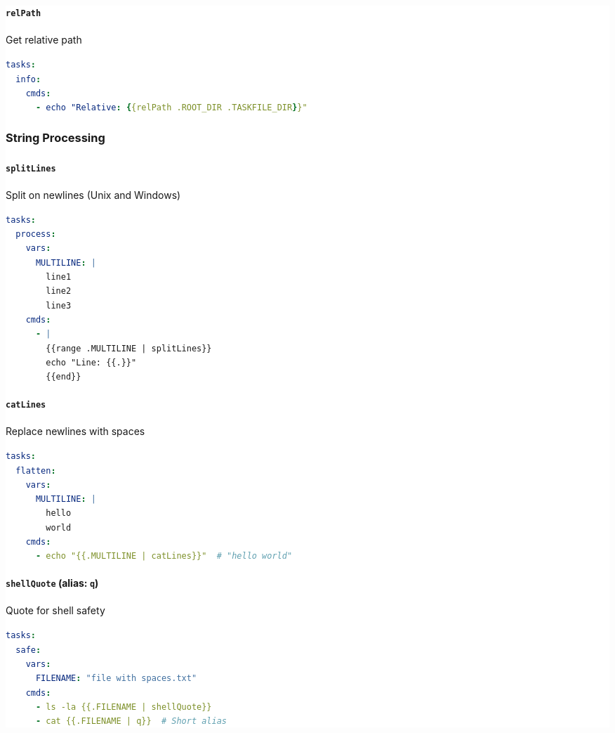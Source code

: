 #### `relPath`
Get relative path
```yaml
tasks:
  info:
    cmds:
      - echo "Relative: {{relPath .ROOT_DIR .TASKFILE_DIR}}"
```

### String Processing

#### `splitLines`
Split on newlines (Unix and Windows)
```yaml
tasks:
  process:
    vars:
      MULTILINE: |
        line1
        line2
        line3
    cmds:
      - |
        {{range .MULTILINE | splitLines}}
        echo "Line: {{.}}"
        {{end}}
```

#### `catLines`
Replace newlines with spaces
```yaml
tasks:
  flatten:
    vars:
      MULTILINE: |
        hello
        world
    cmds:
      - echo "{{.MULTILINE | catLines}}"  # "hello world"
```

#### `shellQuote` (alias: `q`)
Quote for shell safety
```yaml
tasks:
  safe:
    vars:
      FILENAME: "file with spaces.txt"
    cmds:
      - ls -la {{.FILENAME | shellQuote}}
      - cat {{.FILENAME | q}}  # Short alias
```
